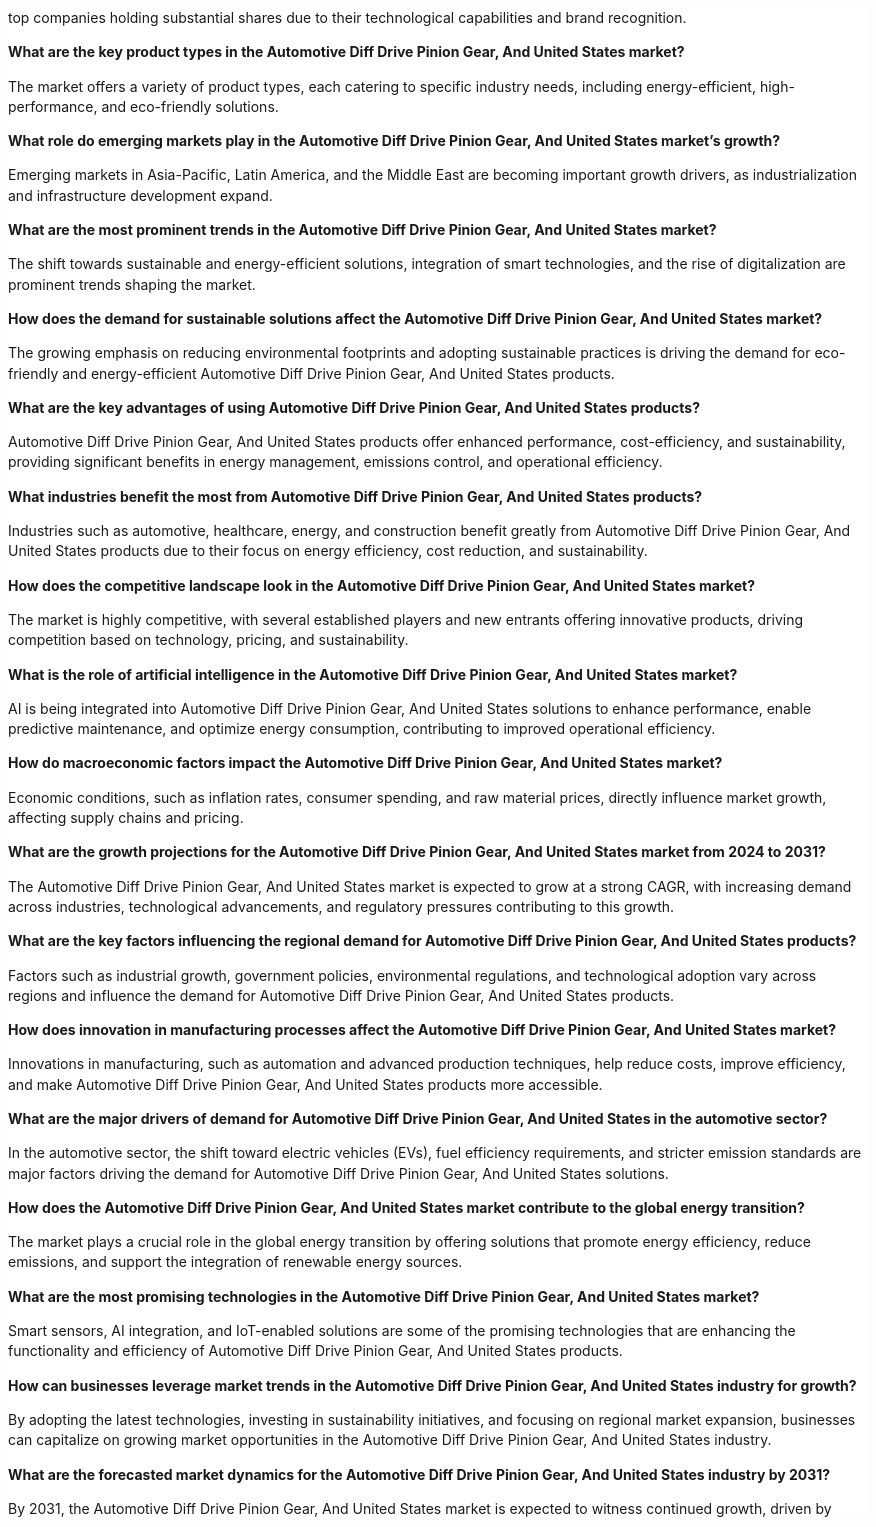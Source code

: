 top companies holding substantial shares due to their technological capabilities and brand recognition.</p><p><strong>What are the key product types in the Automotive Diff Drive Pinion Gear, And United States market?</strong></p><p>The market offers a variety of product types, each catering to specific industry needs, including energy-efficient, high-performance, and eco-friendly solutions.</p><p><strong>What role do emerging markets play in the Automotive Diff Drive Pinion Gear, And United States market&rsquo;s growth?</strong></p><p>Emerging markets in Asia-Pacific, Latin America, and the Middle East are becoming important growth drivers, as industrialization and infrastructure development expand.</p><p><strong>What are the most prominent trends in the Automotive Diff Drive Pinion Gear, And United States market?</strong></p><p>The shift towards sustainable and energy-efficient solutions, integration of smart technologies, and the rise of digitalization are prominent trends shaping the market.</p><p><strong>How does the demand for sustainable solutions affect the Automotive Diff Drive Pinion Gear, And United States market?</strong></p><p>The growing emphasis on reducing environmental footprints and adopting sustainable practices is driving the demand for eco-friendly and energy-efficient Automotive Diff Drive Pinion Gear, And United States products.</p><p><strong>What are the key advantages of using Automotive Diff Drive Pinion Gear, And United States products?</strong></p><p>Automotive Diff Drive Pinion Gear, And United States products offer enhanced performance, cost-efficiency, and sustainability, providing significant benefits in energy management, emissions control, and operational efficiency.</p><p><strong>What industries benefit the most from Automotive Diff Drive Pinion Gear, And United States products?</strong></p><p>Industries such as automotive, healthcare, energy, and construction benefit greatly from Automotive Diff Drive Pinion Gear, And United States products due to their focus on energy efficiency, cost reduction, and sustainability.</p><p><strong>How does the competitive landscape look in the Automotive Diff Drive Pinion Gear, And United States market?</strong></p><p>The market is highly competitive, with several established players and new entrants offering innovative products, driving competition based on technology, pricing, and sustainability.</p><p><strong>What is the role of artificial intelligence in the Automotive Diff Drive Pinion Gear, And United States market?</strong></p><p>AI is being integrated into Automotive Diff Drive Pinion Gear, And United States solutions to enhance performance, enable predictive maintenance, and optimize energy consumption, contributing to improved operational efficiency.</p><p><strong>How do macroeconomic factors impact the Automotive Diff Drive Pinion Gear, And United States market?</strong></p><p>Economic conditions, such as inflation rates, consumer spending, and raw material prices, directly influence market growth, affecting supply chains and pricing.</p><p><strong>What are the growth projections for the Automotive Diff Drive Pinion Gear, And United States market from 2024 to 2031?</strong></p><p>The Automotive Diff Drive Pinion Gear, And United States market is expected to grow at a strong CAGR, with increasing demand across industries, technological advancements, and regulatory pressures contributing to this growth.</p><p><strong>What are the key factors influencing the regional demand for Automotive Diff Drive Pinion Gear, And United States products?</strong></p><p>Factors such as industrial growth, government policies, environmental regulations, and technological adoption vary across regions and influence the demand for Automotive Diff Drive Pinion Gear, And United States products.</p><p><strong>How does innovation in manufacturing processes affect the Automotive Diff Drive Pinion Gear, And United States market?</strong></p><p>Innovations in manufacturing, such as automation and advanced production techniques, help reduce costs, improve efficiency, and make Automotive Diff Drive Pinion Gear, And United States products more accessible.</p><p><strong>What are the major drivers of demand for Automotive Diff Drive Pinion Gear, And United States in the automotive sector?</strong></p><p>In the automotive sector, the shift toward electric vehicles (EVs), fuel efficiency requirements, and stricter emission standards are major factors driving the demand for Automotive Diff Drive Pinion Gear, And United States solutions.</p><p><strong>How does the Automotive Diff Drive Pinion Gear, And United States market contribute to the global energy transition?</strong></p><p>The market plays a crucial role in the global energy transition by offering solutions that promote energy efficiency, reduce emissions, and support the integration of renewable energy sources.</p><p><strong>What are the most promising technologies in the Automotive Diff Drive Pinion Gear, And United States market?</strong></p><p>Smart sensors, AI integration, and IoT-enabled solutions are some of the promising technologies that are enhancing the functionality and efficiency of Automotive Diff Drive Pinion Gear, And United States products.</p><p><strong>How can businesses leverage market trends in the Automotive Diff Drive Pinion Gear, And United States industry for growth?</strong></p><p>By adopting the latest technologies, investing in sustainability initiatives, and focusing on regional market expansion, businesses can capitalize on growing market opportunities in the Automotive Diff Drive Pinion Gear, And United States industry.</p><p><strong>What are the forecasted market dynamics for the Automotive Diff Drive Pinion Gear, And United States industry by 2031?</strong></p><p>By 2031, the Automotive Diff Drive Pinion Gear, And United States market is expected to witness continued growth, driven by
